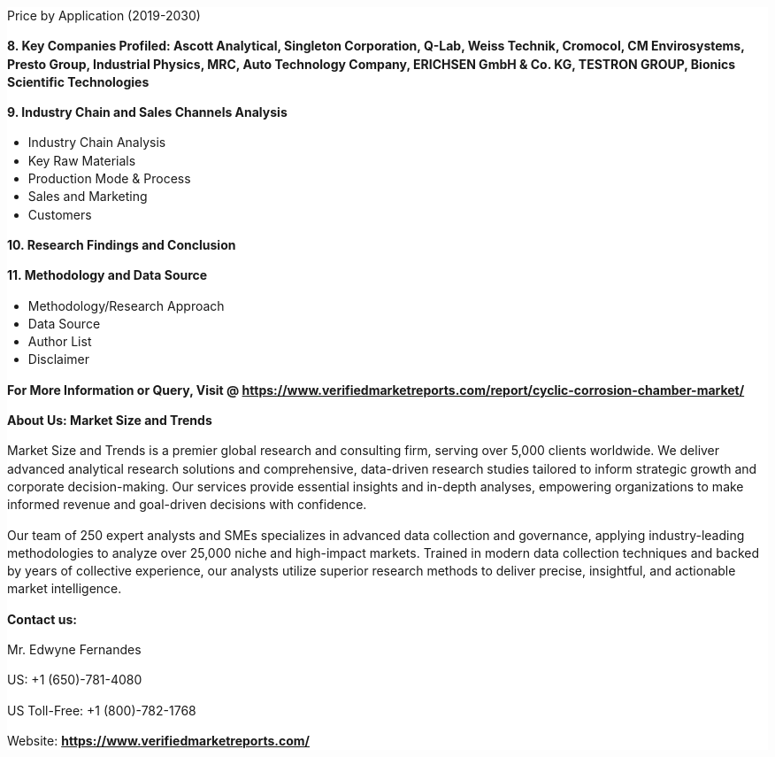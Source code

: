 Price by Application (2019-2030)</li></ul><p><strong>8. Key Companies Profiled: Ascott Analytical, Singleton Corporation, Q-Lab, Weiss Technik, Cromocol, CM Envirosystems, Presto Group, Industrial Physics, MRC, Auto Technology Company, ERICHSEN GmbH & Co. KG, TESTRON GROUP, Bionics Scientific Technologies</strong></p><p><strong>9. Industry Chain and Sales Channels Analysis</strong></p><ul><li>Industry Chain Analysis</li><li>Key Raw Materials</li><li>Production Mode &amp; Process</li><li>Sales and Marketing</li><li>Customers</li></ul><p><strong>10. Research Findings and Conclusion</strong></p><p><strong>11. Methodology and Data Source</strong></p><ul><li>Methodology/Research Approach</li><li>Data Source</li><li>Author List</li><li>Disclaimer</li></ul></p><p><strong>For More Information or Query, Visit @ <a href="https://www.verifiedmarketreports.com/report/cyclic-corrosion-chamber-market/">https://www.verifiedmarketreports.com/report/cyclic-corrosion-chamber-market/</a></strong></p><p><strong>About Us: Market Size and Trends</strong></p><p>Market Size and Trends is a premier global research and consulting firm, serving over 5,000 clients worldwide. We deliver advanced analytical research solutions and comprehensive, data-driven research studies tailored to inform strategic growth and corporate decision-making. Our services provide essential insights and in-depth analyses, empowering organizations to make informed revenue and goal-driven decisions with confidence.</p><p>Our team of 250 expert analysts and SMEs specializes in advanced data collection and governance, applying industry-leading methodologies to analyze over 25,000 niche and high-impact markets. Trained in modern data collection techniques and backed by years of collective experience, our analysts utilize superior research methods to deliver precise, insightful, and actionable market intelligence.</p><p><strong>Contact us:</strong></p><p>Mr. Edwyne Fernandes</p><p>US: +1 (650)-781-4080</p><p>US Toll-Free: +1 (800)-782-1768</p><p>Website: <strong><a href="https://www.verifiedmarketreports.com/">https://www.verifiedmarketreports.com/</a></strong></p>
